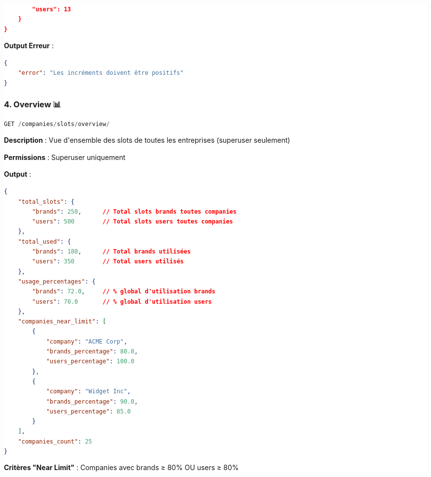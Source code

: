 ```json
        "users": 13
    }
}
```

**Output Erreur** :
```json
{
    "error": "Les incréments doivent être positifs"
}
```

### **4. Overview** 📊

```python
GET /companies/slots/overview/
```

**Description** : Vue d'ensemble des slots de toutes les entreprises (superuser seulement)

**Permissions** : Superuser uniquement

**Output** :
```json
{
    "total_slots": {
        "brands": 250,      // Total slots brands toutes companies
        "users": 500        // Total slots users toutes companies
    },
    "total_used": {
        "brands": 180,      // Total brands utilisées
        "users": 350        // Total users utilisés
    },
    "usage_percentages": {
        "brands": 72.0,     // % global d'utilisation brands
        "users": 70.0       // % global d'utilisation users
    },
    "companies_near_limit": [
        {
            "company": "ACME Corp",
            "brands_percentage": 80.0,
            "users_percentage": 100.0
        },
        {
            "company": "Widget Inc",
            "brands_percentage": 90.0,
            "users_percentage": 85.0
        }
    ],
    "companies_count": 25
}
```

**Critères "Near Limit"** : Companies avec brands ≥ 80% OU users ≥ 80%
